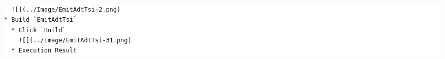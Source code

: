       ![](../Image/EmitAdtTsi-2.png)
    * Build `EmitAdtTsi`
      * Click `Build`
        ![](../Image/EmitAdtTsi-31.png)
      * Execution Result